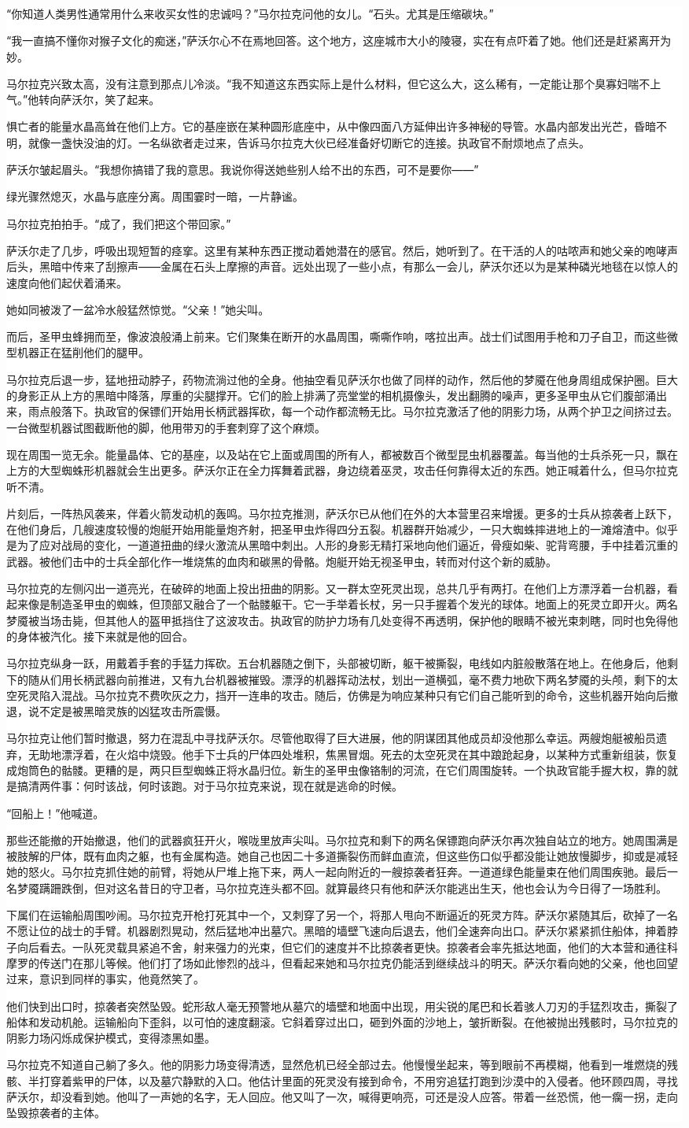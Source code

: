 “你知道人类男性通常用什么来收买女性的忠诚吗？”马尔拉克问他的女儿。“石头。尤其是压缩碳块。”

“我一直搞不懂你对猴子文化的痴迷，”萨沃尔心不在焉地回答。这个地方，这座城市大小的陵寝，实在有点吓着了她。他们还是赶紧离开为妙。

马尔拉克兴致太高，没有注意到那点儿冷淡。“我不知道这东西实际上是什么材料，但它这么大，这么稀有，一定能让那个臭寡妇喘不上气。”他转向萨沃尔，笑了起来。

惧亡者的能量水晶高耸在他们上方。它的基座嵌在某种圆形底座中，从中像四面八方延伸出许多神秘的导管。水晶内部发出光芒，昏暗不明，就像一盏快没油的灯。一名纵欲者走过来，告诉马尔拉克大伙已经准备好切断它的连接。执政官不耐烦地点了点头。

萨沃尔皱起眉头。“我想你搞错了我的意思。我说你得送她些别人给不出的东西，可不是要你——”

绿光骤然熄灭，水晶与底座分离。周围霎时一暗，一片静谧。

马尔拉克拍拍手。“成了，我们把这个带回家。”

萨沃尔走了几步，呼吸出现短暂的痉挛。这里有某种东西正搅动着她潜在的感官。然后，她听到了。在干活的人的咕哝声和她父亲的咆哮声后头，黑暗中传来了刮擦声——金属在石头上摩擦的声音。远处出现了一些小点，有那么一会儿，萨沃尔还以为是某种磷光地毯在以惊人的速度向他们起伏着涌来。

她如同被泼了一盆冷水般猛然惊觉。“父亲！”她尖叫。

而后，圣甲虫蜂拥而至，像波浪般涌上前来。它们聚集在断开的水晶周围，嘶嘶作响，喀拉出声。战士们试图用手枪和刀子自卫，而这些微型机器正在猛削他们的腿甲。

马尔拉克后退一步，猛地扭动脖子，药物流淌过他的全身。他抽空看见萨沃尔也做了同样的动作，然后他的梦魇在他身周组成保护圈。巨大的身影正从上方的黑暗中降落，厚重的尖腿撑开。它们的脸上排满了亮堂堂的相机摄像头，发出翻腾的噪声，更多圣甲虫从它们腹部涌出来，雨点般落下。执政官的保镖们开始用长柄武器挥砍，每一个动作都流畅无比。马尔拉克激活了他的阴影力场，从两个护卫之间挤过去。一台微型机器试图截断他的脚，他用带刃的手套刺穿了这个麻烦。

现在周围一览无余。能量晶体、它的基座，以及站在它上面或周围的所有人，都被数百个微型昆虫机器覆盖。每当他的士兵杀死一只，飘在上方的大型蜘蛛形机器就会生出更多。萨沃尔正在全力挥舞着武器，身边绕着巫灵，攻击任何靠得太近的东西。她正喊着什么，但马尔拉克听不清。

片刻后，一阵热风袭来，伴着火箭发动机的轰鸣。马尔拉克推测，萨沃尔已从他们在外的大本营里召来增援。更多的士兵从掠袭者上跃下，在他们身后，几艘速度较慢的炮艇开始用能量炮齐射，把圣甲虫炸得四分五裂。机器群开始减少，一只大蜘蛛摔进地上的一滩熔渣中。似乎是为了应对战局的变化，一道道扭曲的绿火激流从黑暗中刺出。人形的身影无精打采地向他们逼近，骨瘦如柴、驼背弯腰，手中挂着沉重的武器。被他们击中的士兵全部化作一堆烧焦的血肉和碳黑的骨骼。炮艇开始无视圣甲虫，转而对付这个新的威胁。

马尔拉克的左侧闪出一道亮光，在破碎的地面上投出扭曲的阴影。又一群太空死灵出现，总共几乎有两打。在他们上方漂浮着一台机器，看起来像是制造圣甲虫的蜘蛛，但顶部又融合了一个骷髅躯干。它一手举着长杖，另一只手握着个发光的球体。地面上的死灵立即开火。两名梦魇被当场击毙，但其他人的盔甲抵挡住了这波攻击。执政官的防护力场有几处变得不再透明，保护他的眼睛不被光束刺瞎，同时也免得他的身体被汽化。接下来就是他的回合。

马尔拉克纵身一跃，用戴着手套的手猛力挥砍。五台机器随之倒下，头部被切断，躯干被撕裂，电线如内脏般散落在地上。在他身后，他剩下的随从们用长柄武器向前推进，又有九台机器被摧毁。漂浮的机器挥动法杖，划出一道横弧，毫不费力地砍下两名梦魇的头颅，剩下的太空死灵陷入混战。马尔拉克不费吹灰之力，挡开一连串的攻击。随后，仿佛是为响应某种只有它们自己能听到的命令，这些机器开始向后撤退，说不定是被黑暗灵族的凶猛攻击所震慑。

马尔拉克让他们暂时撤退，努力在混乱中寻找萨沃尔。尽管他取得了巨大进展，他的阴谋团其他成员却没他那么幸运。两艘炮艇被船员遗弃，无助地漂浮着，在火焰中烧毁。他手下士兵的尸体四处堆积，焦黑冒烟。死去的太空死灵在其中踉跄起身，以某种方式重新组装，恢复成炮筒色的骷髅。更糟的是，两只巨型蜘蛛正将水晶归位。新生的圣甲虫像铬制的河流，在它们周围旋转。一个执政官能手握大权，靠的就是搞清两件事：何时该战，何时该跑。对于马尔拉克来说，现在就是逃命的时候。

“回船上！”他喊道。

那些还能撤的开始撤退，他们的武器疯狂开火，喉咙里放声尖叫。马尔拉克和剩下的两名保镖跑向萨沃尔再次独自站立的地方。她周围满是被肢解的尸体，既有血肉之躯，也有金属构造。她自己也因二十多道撕裂伤而鲜血直流，但这些伤口似乎都没能让她放慢脚步，抑或是减轻她的怒火。马尔拉克抓住她的前臂，将她从尸堆上拖下来，两人一起向附近的一艘掠袭者狂奔。一道道绿色能量束在他们周围疾驰。最后一名梦魇蹒跚跌倒，但对这名昔日的守卫者，马尔拉克连头都不回。就算最终只有他和萨沃尔能逃出生天，他也会认为今日得了一场胜利。

下属们在运输船周围吵闹。马尔拉克开枪打死其中一个，又刺穿了另一个，将那人甩向不断逼近的死灵方阵。萨沃尔紧随其后，砍掉了一名不愿让位的战士的手臂。机器剧烈晃动，然后猛地冲出墓穴。黑暗的墙壁飞速向后退去，他们全速奔向出口。萨沃尔紧紧抓住船体，抻着脖子向后看去。一队死灵载具紧追不舍，射来强力的光束，但它们的速度并不比掠袭者更快。掠袭者会率先抵达地面，他们的大本营和通往科摩罗的传送门在那儿等候。他们打了场如此惨烈的战斗，但看起来她和马尔拉克仍能活到继续战斗的明天。萨沃尔看向她的父亲，他也回望过来，意识到同样的事实，他竟然笑了。

他们快到出口时，掠袭者突然坠毁。蛇形敌人毫无预警地从墓穴的墙壁和地面中出现，用尖锐的尾巴和长着骇人刀刃的手猛烈攻击，撕裂了船体和发动机舱。运输船向下歪斜，以可怕的速度翻滚。它斜着穿过出口，砸到外面的沙地上，皱折断裂。在他被抛出残骸时，马尔拉克的阴影力场闪烁成保护模式，变得漆黑如墨。

马尔拉克不知道自己躺了多久。他的阴影力场变得清透，显然危机已经全部过去。他慢慢坐起来，等到眼前不再模糊，他看到一堆燃烧的残骸、半打穿着紫甲的尸体，以及墓穴静默的入口。他估计里面的死灵没有接到命令，不用穷追猛打跑到沙漠中的入侵者。他环顾四周，寻找萨沃尔，却没看到她。他叫了一声她的名字，无人回应。他又叫了一次，喊得更响亮，可还是没人应答。带着一丝恐慌，他一瘸一拐，走向坠毁掠袭者的主体。
